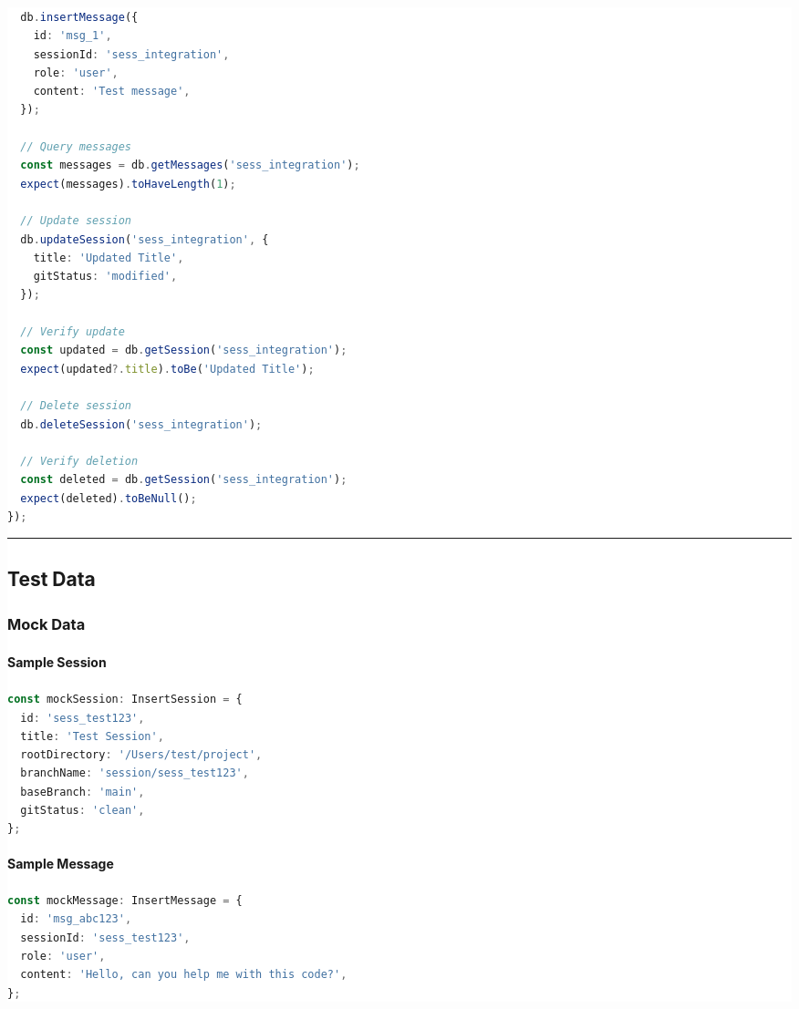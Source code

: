 ```typescript
  db.insertMessage({
    id: 'msg_1',
    sessionId: 'sess_integration',
    role: 'user',
    content: 'Test message',
  });

  // Query messages
  const messages = db.getMessages('sess_integration');
  expect(messages).toHaveLength(1);

  // Update session
  db.updateSession('sess_integration', {
    title: 'Updated Title',
    gitStatus: 'modified',
  });

  // Verify update
  const updated = db.getSession('sess_integration');
  expect(updated?.title).toBe('Updated Title');

  // Delete session
  db.deleteSession('sess_integration');

  // Verify deletion
  const deleted = db.getSession('sess_integration');
  expect(deleted).toBeNull();
});
```

---

## Test Data

### Mock Data

#### Sample Session
```typescript
const mockSession: InsertSession = {
  id: 'sess_test123',
  title: 'Test Session',
  rootDirectory: '/Users/test/project',
  branchName: 'session/sess_test123',
  baseBranch: 'main',
  gitStatus: 'clean',
};
```

#### Sample Message
```typescript
const mockMessage: InsertMessage = {
  id: 'msg_abc123',
  sessionId: 'sess_test123',
  role: 'user',
  content: 'Hello, can you help me with this code?',
};
```
